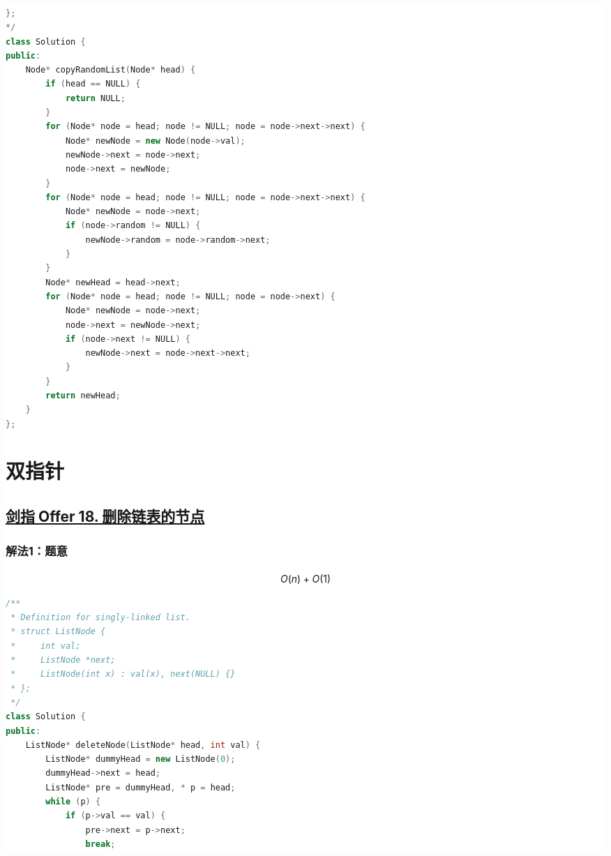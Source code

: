 ```C++
};
*/
class Solution {
public:
    Node* copyRandomList(Node* head) {
        if (head == NULL) {
            return NULL;
        }
        for (Node* node = head; node != NULL; node = node->next->next) {
            Node* newNode = new Node(node->val);
            newNode->next = node->next;
            node->next = newNode;
        }
        for (Node* node = head; node != NULL; node = node->next->next) {
            Node* newNode = node->next;
            if (node->random != NULL) {
                newNode->random = node->random->next;
            }
        }
        Node* newHead = head->next;
        for (Node* node = head; node != NULL; node = node->next) {
            Node* newNode = node->next;
            node->next = newNode->next;
            if (node->next != NULL) {
                newNode->next = node->next->next;
            }
        }
        return newHead;
    }
};
```

# 双指针

## [剑指 Offer 18. 删除链表的节点](https://leetcode.cn/problems/shan-chu-lian-biao-de-jie-dian-lcof/)

### 解法1：题意

$$
O(n)+O(1)
$$

```C++
/**
 * Definition for singly-linked list.
 * struct ListNode {
 *     int val;
 *     ListNode *next;
 *     ListNode(int x) : val(x), next(NULL) {}
 * };
 */
class Solution {
public:
    ListNode* deleteNode(ListNode* head, int val) {
        ListNode* dummyHead = new ListNode(0);
        dummyHead->next = head;
        ListNode* pre = dummyHead, * p = head;
        while (p) {
            if (p->val == val) {
                pre->next = p->next;
                break;
```